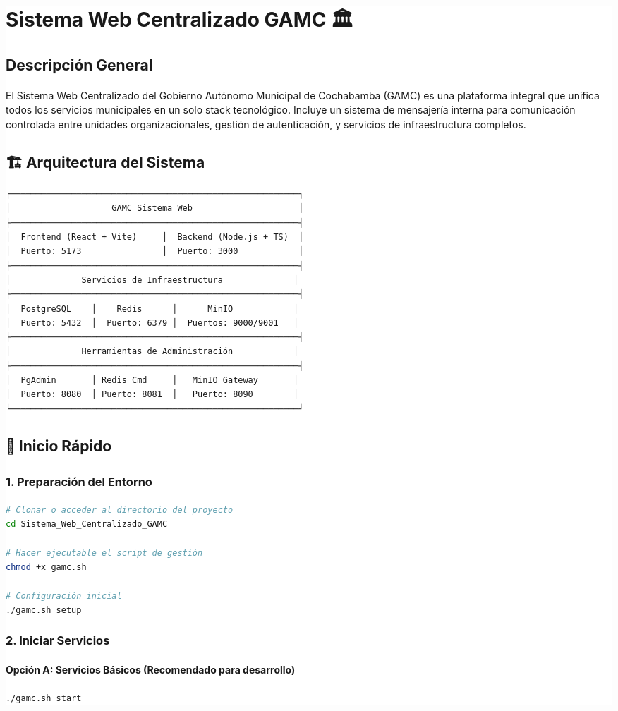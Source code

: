# Sistema Web Centralizado GAMC 🏛️

## Descripción General

El Sistema Web Centralizado del Gobierno Autónomo Municipal de Cochabamba (GAMC) es una plataforma integral que unifica todos los servicios municipales en un solo stack tecnológico. Incluye un sistema de mensajería interna para comunicación controlada entre unidades organizacionales, gestión de autenticación, y servicios de infraestructura completos.

## 🏗️ Arquitectura del Sistema

```
┌─────────────────────────────────────────────────────────┐
│                    GAMC Sistema Web                     │
├─────────────────────────────────────────────────────────┤
│  Frontend (React + Vite)     │  Backend (Node.js + TS)  │
│  Puerto: 5173                │  Puerto: 3000            │
├─────────────────────────────────────────────────────────┤
│              Servicios de Infraestructura              │
├─────────────────────────────────────────────────────────┤
│  PostgreSQL    │    Redis      │      MinIO            │
│  Puerto: 5432  │  Puerto: 6379 │  Puertos: 9000/9001   │
├─────────────────────────────────────────────────────────┤
│              Herramientas de Administración            │
├─────────────────────────────────────────────────────────┤
│  PgAdmin       │ Redis Cmd     │   MinIO Gateway       │
│  Puerto: 8080  │ Puerto: 8081  │   Puerto: 8090        │
└─────────────────────────────────────────────────────────┘
```

## 🚀 Inicio Rápido

### 1. Preparación del Entorno

```bash
# Clonar o acceder al directorio del proyecto
cd Sistema_Web_Centralizado_GAMC

# Hacer ejecutable el script de gestión
chmod +x gamc.sh

# Configuración inicial
./gamc.sh setup
```

### 2. Iniciar Servicios

#### Opción A: Servicios Básicos (Recomendado para desarrollo)
```bash
./gamc.sh start
```
